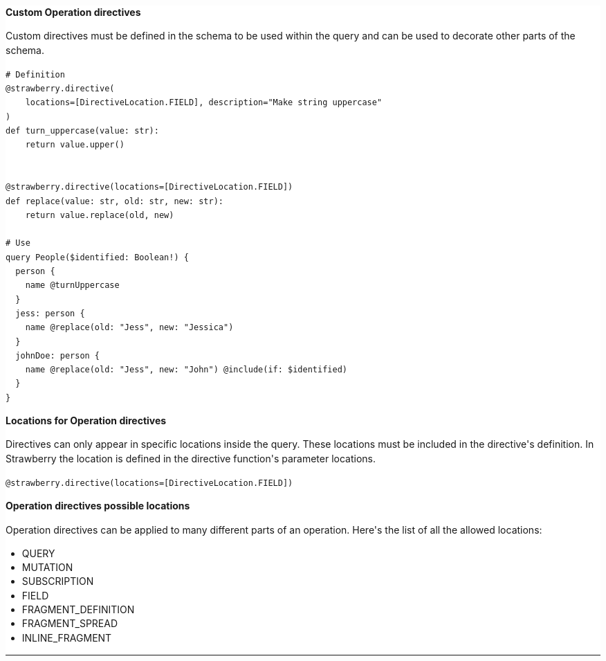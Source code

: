 **Custom Operation directives**

Custom directives must be defined in the schema to be used within the query and can be used to decorate other parts of the schema.

```
# Definition
@strawberry.directive(
    locations=[DirectiveLocation.FIELD], description="Make string uppercase"
)
def turn_uppercase(value: str):
    return value.upper()


@strawberry.directive(locations=[DirectiveLocation.FIELD])
def replace(value: str, old: str, new: str):
    return value.replace(old, new)

# Use
query People($identified: Boolean!) {
  person {
    name @turnUppercase
  }
  jess: person {
    name @replace(old: "Jess", new: "Jessica")
  }
  johnDoe: person {
    name @replace(old: "Jess", new: "John") @include(if: $identified)
  }
}
```

**Locations for Operation directives**

Directives can only appear in specific locations inside the query. These locations must be included in the directive's definition. In Strawberry the location is defined in the directive function's parameter locations.

```
@strawberry.directive(locations=[DirectiveLocation.FIELD])
```

**Operation directives possible locations**

Operation directives can be applied to many different parts of an operation. Here's the list of all the allowed locations:

- QUERY
- MUTATION
- SUBSCRIPTION
- FIELD
- FRAGMENT_DEFINITION
- FRAGMENT_SPREAD
- INLINE_FRAGMENT

---

